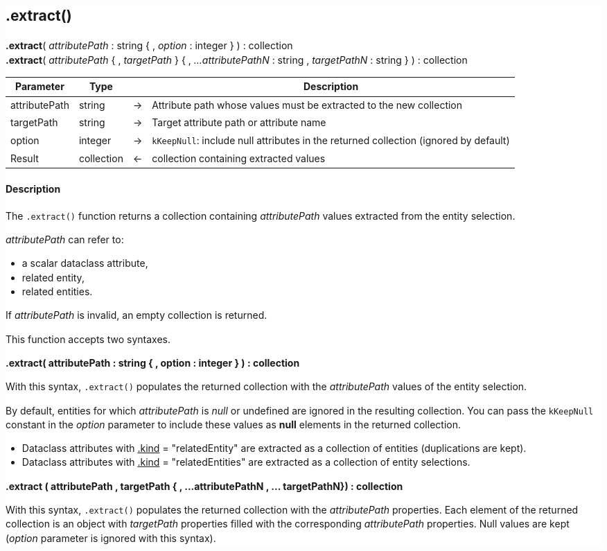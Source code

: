 





## .extract()   


**.extract**( *attributePath* : string \{ , *option* : integer \} ) : collection<br/>**.extract**( *attributePath* \{ , *targetPath* } \{ , *...attributePathN* : string , *targetPathN* : string \} ) : collection



|Parameter|Type||Description|
|---------|--- |:---:|------|
|attributePath |string|&#8594;|Attribute path whose values must be extracted to the new collection	|
|targetPath|string|&#8594;|Target attribute path or attribute name|
|option|integer|&#8594;|`kKeepNull`: include null attributes in the returned collection (ignored by default)|
|Result|collection|&#8592;|collection containing extracted values|


#### Description

The `.extract()` function returns a collection containing *attributePath* values extracted from the entity selection.

*attributePath* can refer to:

*	a scalar dataclass attribute,
*	related entity,
*	related entities.

If *attributePath* is invalid, an empty collection is returned.

This function accepts two syntaxes.

**.extract( attributePath : string \{ , option : integer } ) : collection**

With this syntax, `.extract()` populates the returned collection with the *attributePath* values of the entity selection.

By default, entities for which *attributePath* is *null* or undefined are ignored in the resulting collection. You can pass the `kKeepNull` constant in the *option* parameter to include these values as **null** elements in the returned collection.

*	Dataclass attributes with [.kind](DataClassClass.md#attributename) = "relatedEntity" are extracted as a collection of entities (duplications are kept).
*	Dataclass attributes with [.kind](DataClassClass.md#attributename) = "relatedEntities" are extracted as a collection of entity selections.


**.extract ( attributePath , targetPath \{ , ...attributePathN , ... targetPathN\}) : collection**

With this syntax, `.extract()` populates the returned collection with the *attributePath* properties. Each element of the returned collection is an object with *targetPath* properties filled with the corresponding *attributePath* properties. Null values are kept (*option* parameter is ignored with this syntax).

